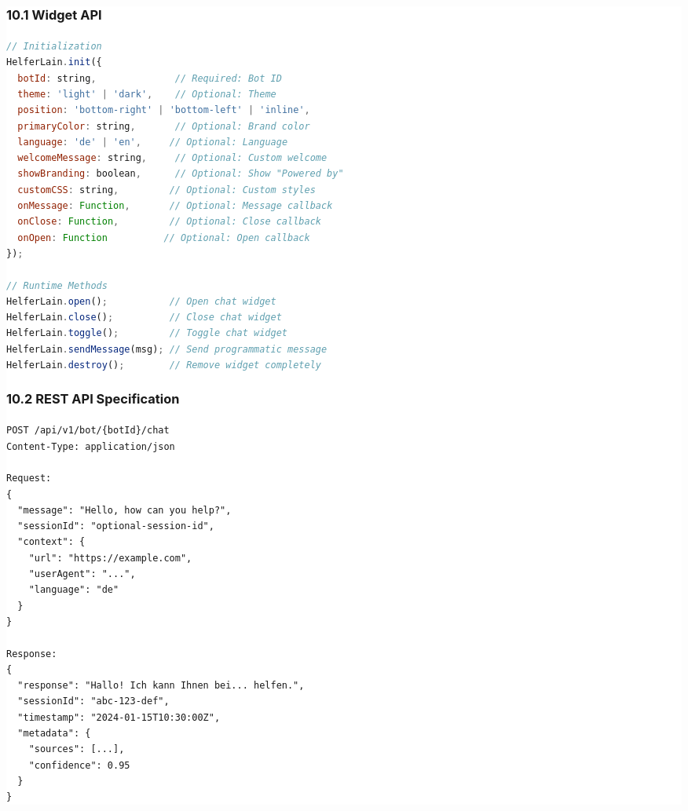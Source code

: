 ### 10.1 Widget API
```javascript
// Initialization
HelferLain.init({
  botId: string,              // Required: Bot ID
  theme: 'light' | 'dark',    // Optional: Theme
  position: 'bottom-right' | 'bottom-left' | 'inline',
  primaryColor: string,       // Optional: Brand color
  language: 'de' | 'en',     // Optional: Language
  welcomeMessage: string,     // Optional: Custom welcome
  showBranding: boolean,      // Optional: Show "Powered by"
  customCSS: string,         // Optional: Custom styles
  onMessage: Function,       // Optional: Message callback
  onClose: Function,         // Optional: Close callback
  onOpen: Function          // Optional: Open callback
});

// Runtime Methods
HelferLain.open();           // Open chat widget
HelferLain.close();          // Close chat widget
HelferLain.toggle();         // Toggle chat widget
HelferLain.sendMessage(msg); // Send programmatic message
HelferLain.destroy();        // Remove widget completely
```

### 10.2 REST API Specification
```
POST /api/v1/bot/{botId}/chat
Content-Type: application/json

Request:
{
  "message": "Hello, how can you help?",
  "sessionId": "optional-session-id",
  "context": {
    "url": "https://example.com",
    "userAgent": "...",
    "language": "de"
  }
}

Response:
{
  "response": "Hallo! Ich kann Ihnen bei... helfen.",
  "sessionId": "abc-123-def",
  "timestamp": "2024-01-15T10:30:00Z",
  "metadata": {
    "sources": [...],
    "confidence": 0.95
  }
}
```
